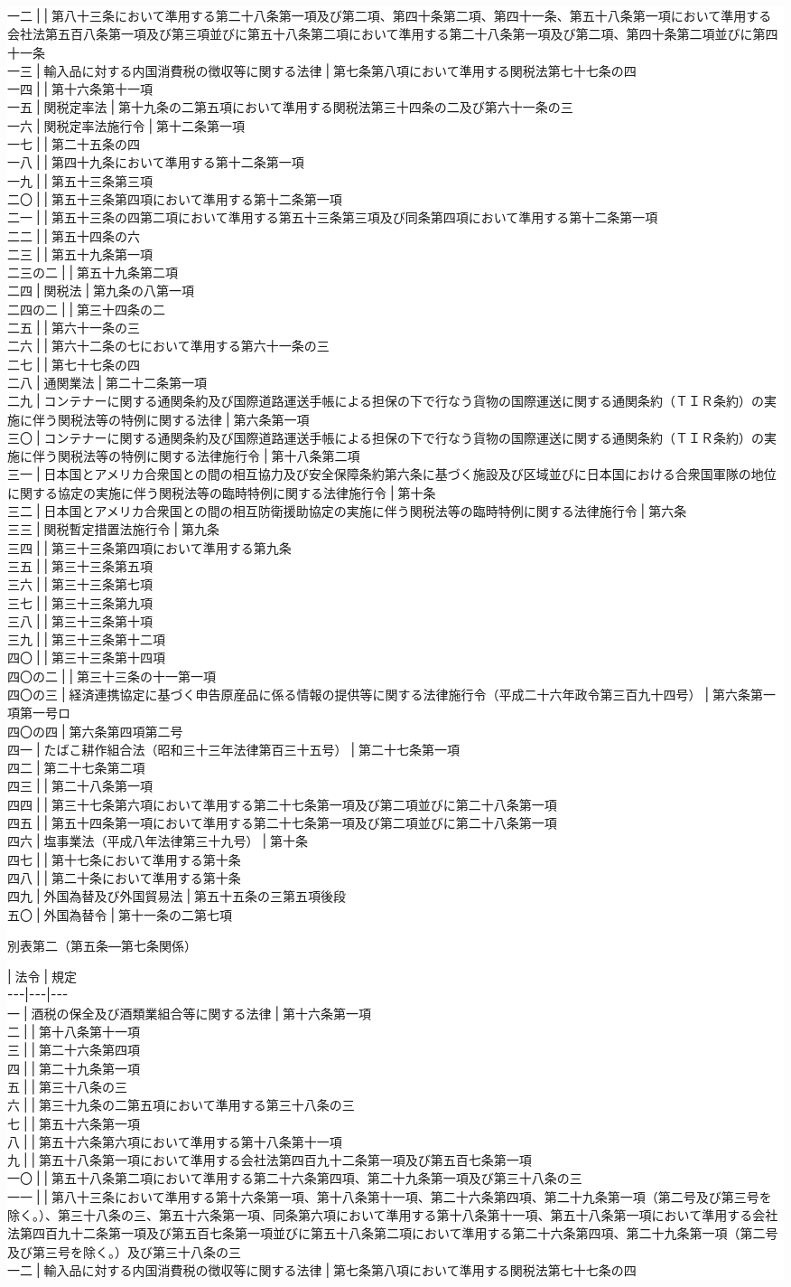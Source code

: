 一二 |  | 第八十三条において準用する第二十八条第一項及び第二項、第四十条第二項、第四十一条、第五十八条第一項において準用する会社法第五百八条第一項及び第三項並びに第五十八条第二項において準用する第二十八条第一項及び第二項、第四十条第二項並びに第四十一条  
一三 | 輸入品に対する内国消費税の徴収等に関する法律 | 第七条第八項において準用する関税法第七十七条の四  
一四 |  | 第十六条第十一項  
一五 | 関税定率法 | 第十九条の二第五項において準用する関税法第三十四条の二及び第六十一条の三  
一六 | 関税定率法施行令 | 第十二条第一項  
一七 |  | 第二十五条の四  
一八 |  | 第四十九条において準用する第十二条第一項  
一九 |  | 第五十三条第三項  
二〇 |  | 第五十三条第四項において準用する第十二条第一項  
二一 |  | 第五十三条の四第二項において準用する第五十三条第三項及び同条第四項において準用する第十二条第一項  
二二 |  | 第五十四条の六  
二三 |  | 第五十九条第一項  
二三の二 |  | 第五十九条第二項  
二四 | 関税法 | 第九条の八第一項  
二四の二 |  | 第三十四条の二  
二五 |  | 第六十一条の三  
二六 |  | 第六十二条の七において準用する第六十一条の三  
二七 |  | 第七十七条の四  
二八 | 通関業法 | 第二十二条第一項  
二九 | コンテナーに関する通関条約及び国際道路運送手帳による担保の下で行なう貨物の国際運送に関する通関条約（ＴＩＲ条約）の実施に伴う関税法等の特例に関する法律 | 第六条第一項  
三〇 | コンテナーに関する通関条約及び国際道路運送手帳による担保の下で行なう貨物の国際運送に関する通関条約（ＴＩＲ条約）の実施に伴う関税法等の特例に関する法律施行令 | 第十八条第二項  
三一 | 日本国とアメリカ合衆国との間の相互協力及び安全保障条約第六条に基づく施設及び区域並びに日本国における合衆国軍隊の地位に関する協定の実施に伴う関税法等の臨時特例に関する法律施行令 | 第十条  
三二 | 日本国とアメリカ合衆国との間の相互防衛援助協定の実施に伴う関税法等の臨時特例に関する法律施行令 | 第六条  
三三 | 関税暫定措置法施行令 | 第九条  
三四 |  | 第三十三条第四項において準用する第九条  
三五 |  | 第三十三条第五項  
三六 |  | 第三十三条第七項  
三七 |  | 第三十三条第九項  
三八 |  | 第三十三条第十項  
三九 |  | 第三十三条第十二項  
四〇 |  | 第三十三条第十四項  
四〇の二 |  | 第三十三条の十一第一項  
四〇の三 | 経済連携協定に基づく申告原産品に係る情報の提供等に関する法律施行令（平成二十六年政令第三百九十四号） | 第六条第一項第一号ロ  
四〇の四 | 第六条第四項第二号  
四一 | たばこ耕作組合法（昭和三十三年法律第百三十五号） | 第二十七条第一項  
四二 | 第二十七条第二項  
四三 |  | 第二十八条第一項  
四四 |  | 第三十七条第六項において準用する第二十七条第一項及び第二項並びに第二十八条第一項  
四五 |  | 第五十四条第一項において準用する第二十七条第一項及び第二項並びに第二十八条第一項  
四六 | 塩事業法（平成八年法律第三十九号） | 第十条  
四七 |  | 第十七条において準用する第十条  
四八 |  | 第二十条において準用する第十条  
四九 | 外国為替及び外国貿易法 | 第五十五条の三第五項後段  
五〇 | 外国為替令 | 第十一条の二第七項  
  
別表第二（第五条―第七条関係）

| 法令 | 規定  
---|---|---  
一 | 酒税の保全及び酒類業組合等に関する法律 | 第十六条第一項  
二 |  | 第十八条第十一項  
三 |  | 第二十六条第四項  
四 |  | 第二十九条第一項  
五 |  | 第三十八条の三  
六 |  | 第三十九条の二第五項において準用する第三十八条の三  
七 |  | 第五十六条第一項  
八 |  | 第五十六条第六項において準用する第十八条第十一項  
九 |  | 第五十八条第一項において準用する会社法第四百九十二条第一項及び第五百七条第一項  
一〇 |  | 第五十八条第二項において準用する第二十六条第四項、第二十九条第一項及び第三十八条の三  
一一 |  | 第八十三条において準用する第十六条第一項、第十八条第十一項、第二十六条第四項、第二十九条第一項（第二号及び第三号を除く。）、第三十八条の三、第五十六条第一項、同条第六項において準用する第十八条第十一項、第五十八条第一項において準用する会社法第四百九十二条第一項及び第五百七条第一項並びに第五十八条第二項において準用する第二十六条第四項、第二十九条第一項（第二号及び第三号を除く。）及び第三十八条の三  
一二 | 輸入品に対する内国消費税の徴収等に関する法律 | 第七条第八項において準用する関税法第七十七条の四  